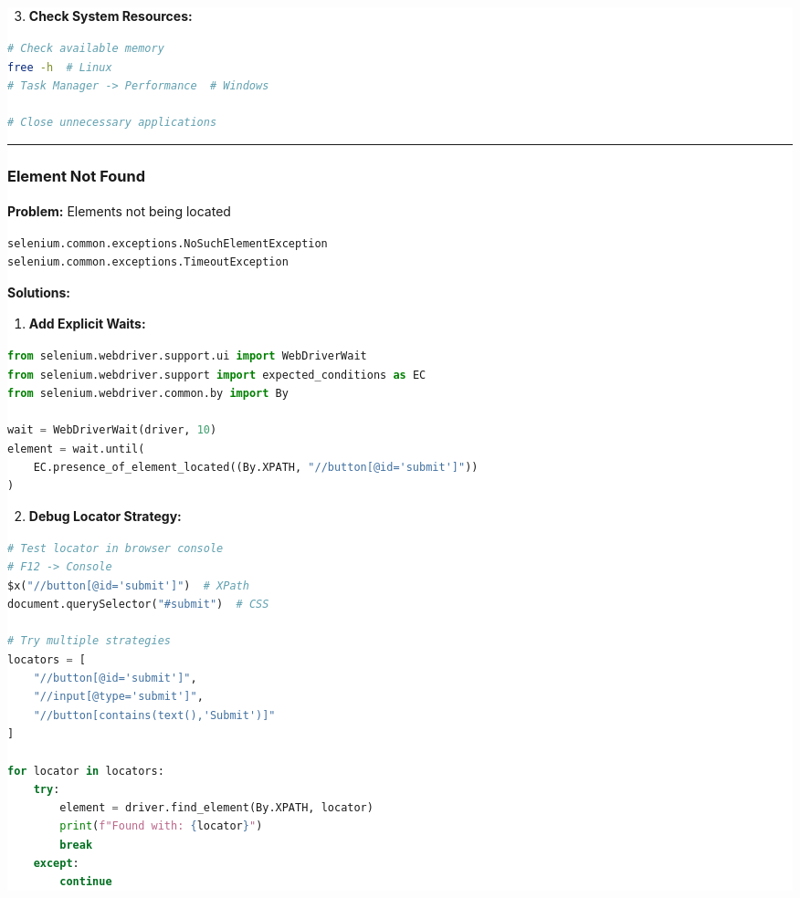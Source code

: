 3. **Check System Resources:**
```bash
# Check available memory
free -h  # Linux
# Task Manager -> Performance  # Windows

# Close unnecessary applications
```

---

### Element Not Found

**Problem:** Elements not being located
```
selenium.common.exceptions.NoSuchElementException
selenium.common.exceptions.TimeoutException
```

**Solutions:**

1. **Add Explicit Waits:**
```python
from selenium.webdriver.support.ui import WebDriverWait
from selenium.webdriver.support import expected_conditions as EC
from selenium.webdriver.common.by import By

wait = WebDriverWait(driver, 10)
element = wait.until(
    EC.presence_of_element_located((By.XPATH, "//button[@id='submit']"))
)
```

2. **Debug Locator Strategy:**
```python
# Test locator in browser console
# F12 -> Console
$x("//button[@id='submit']")  # XPath
document.querySelector("#submit")  # CSS

# Try multiple strategies
locators = [
    "//button[@id='submit']",
    "//input[@type='submit']", 
    "//button[contains(text(),'Submit')]"
]

for locator in locators:
    try:
        element = driver.find_element(By.XPATH, locator)
        print(f"Found with: {locator}")
        break
    except:
        continue
```
